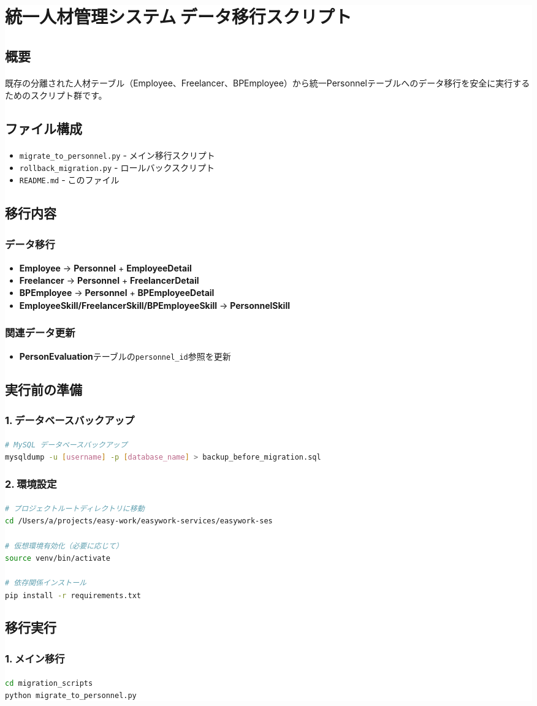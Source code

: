 # 統一人材管理システム データ移行スクリプト

## 概要

既存の分離された人材テーブル（Employee、Freelancer、BPEmployee）から統一Personnelテーブルへのデータ移行を安全に実行するためのスクリプト群です。

## ファイル構成

- `migrate_to_personnel.py` - メイン移行スクリプト
- `rollback_migration.py` - ロールバックスクリプト  
- `README.md` - このファイル

## 移行内容

### データ移行
- **Employee** → **Personnel** + **EmployeeDetail**
- **Freelancer** → **Personnel** + **FreelancerDetail**
- **BPEmployee** → **Personnel** + **BPEmployeeDetail**
- **EmployeeSkill/FreelancerSkill/BPEmployeeSkill** → **PersonnelSkill**

### 関連データ更新
- **PersonEvaluation**テーブルの`personnel_id`参照を更新

## 実行前の準備

### 1. データベースバックアップ
```bash
# MySQL データベースバックアップ
mysqldump -u [username] -p [database_name] > backup_before_migration.sql
```

### 2. 環境設定
```bash
# プロジェクトルートディレクトリに移動
cd /Users/a/projects/easy-work/easywork-services/easywork-ses

# 仮想環境有効化（必要に応じて）
source venv/bin/activate

# 依存関係インストール
pip install -r requirements.txt
```

## 移行実行

### 1. メイン移行
```bash
cd migration_scripts
python migrate_to_personnel.py
```
